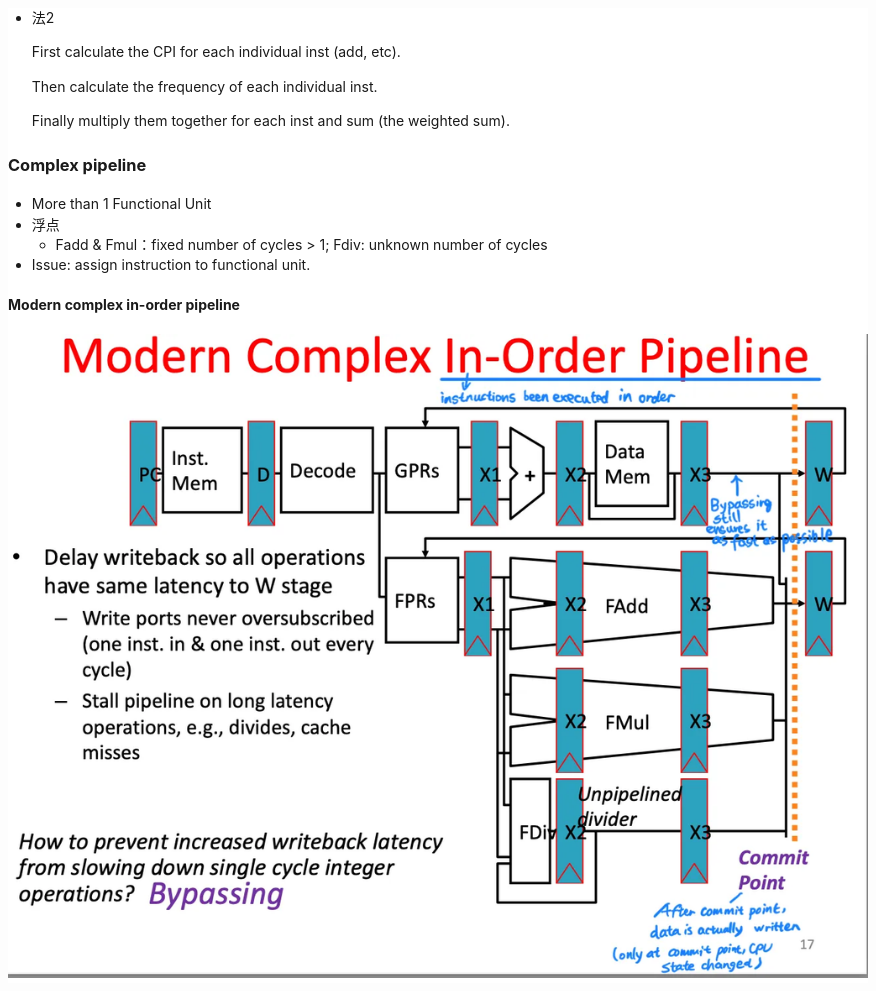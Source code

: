 - 法2

  First calculate the CPI for each individual inst (add, etc).

  Then calculate the frequency of each individual inst.

  Finally multiply them together for each inst and sum (the weighted sum).



### Complex pipeline

- More than 1 Functional Unit
- 浮点
  - Fadd & Fmul：fixed number of cycles > 1; Fdiv: unknown number of cycles
- Issue: assign instruction to functional unit.

#### Modern complex in-order pipeline

![](29_cs110/Modern-complex-inorder-pipeline.webp)

